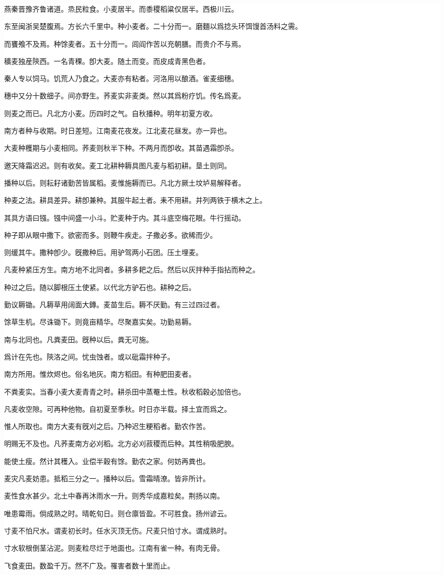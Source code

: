 燕秦晋豫齐鲁诸道。烝民粒食。小麦居半。而黍稷稻粱仅居半。西极川云。

东至闽浙吴楚腹焉。方长六千里中。种小麦者。二十分而一。磨麵以爲捻头环饵馒首汤料之需。

而饔飧不及焉。种馀麦者。五十分而一。闾阎作苦以充朝膳。而贵介不与焉。

穬麦独産陝西。一名青稞。卽大麦。随土而变。而皮成青黑色者。

秦人专以饲马。饥荒人乃食之。大麦亦有粘者。河洛用以酿酒。雀麦细穗。

穗中又分十数细子。间亦野生。荞麦实非麦类。然以其爲粉疗饥。传名爲麦。

则麦之而已。凡北方小麦。历四时之气。自秋播种。明年初夏方收。

南方者种与收期。时日差短。江南麦花夜发。江北麦花昼发。亦一异也。

大麦种穫期与小麦相同。荞麦则秋半下种。不两月而卽收。其苗遇霜卽杀。

邀天降霜迟迟。则有收矣。麦工北耕种耨具图凡麦与稻初耕。垦土则同。

播种以后。则耘耔诸勤苦皆属稻。麦惟施耨而已。凡北方厥土坟垆易解释者。

种麦之法。耕具差异。耕卽兼种。其服牛起土者。耒不用耕。并列两铁于横木之上。

其具方语曰镪。镪中间盛一小斗。贮麦种于内。其斗底空梅花眼。牛行摇动。

种子即从眼中撒下。欲密而多。则鞭牛疾走。子撒必多。欲稀而少。

则缓其牛。撒种卽少。旣撒种后。用驴驾两小石团。压土埋麦。

凡麦种紧压方生。南方地不北同者。多耕多耙之后。然后以灰拌种手指拈而种之。

种过之后。随以脚根压土使紧。以代北方驴石也。耕种之后。

勤议耨锄。凡耨草用阔面大鏄。麦苗生后。耨不厌勤。有三过四过者。

馀草生机。尽诛锄下。则竟亩精华。尽聚嘉实矣。功勤易耨。

南与北同也。凡粪麦田。旣种以后。粪无可施。

爲计在先也。陝洛之间。忧虫蚀者。或以砒霜拌种子。

南方所用。惟炊烬也。俗名地灰。南方稻田。有种肥田麦者。

不粪麦实。当春小麦大麦青青之时。耕杀田中蒸罨土性。秋收稻穀必加倍也。

凡麦收空隙。可再种他物。自初夏至季秋。时日亦半载。择土宜而爲之。

惟人所取也。南方大麦有旣刈之后。乃种迟生粳稻者。勤农作苦。

明赐无不及也。凡荞麦南方必刈稻。北方必刈菽稷而后种。其性稍吸肥腴。

能使土瘦。然计其穫入。业偿半穀有馀。勤农之家。何妨再粪也。

麦灾凡麦妨患。抵稻三分之一。播种以后。雪霜晴潦。皆非所计。

麦性食水甚少。北土中春再沐雨水一升。则秀华成嘉粒矣。荆扬以南。

唯患霉雨。倘成熟之时。晴乾旬日。则仓廪皆盈。不可胜食。扬州谚云。

寸麦不怕尺水。谓麦初长时。任水灭顶无伤。尺麦只怕寸水。谓成熟时。

寸水软根倒茎沾泥。则麦粒尽烂于地面也。江南有雀一种。有肉无骨。

飞食麦田。数盈千万。然不广及。罹害者数十里而止。
